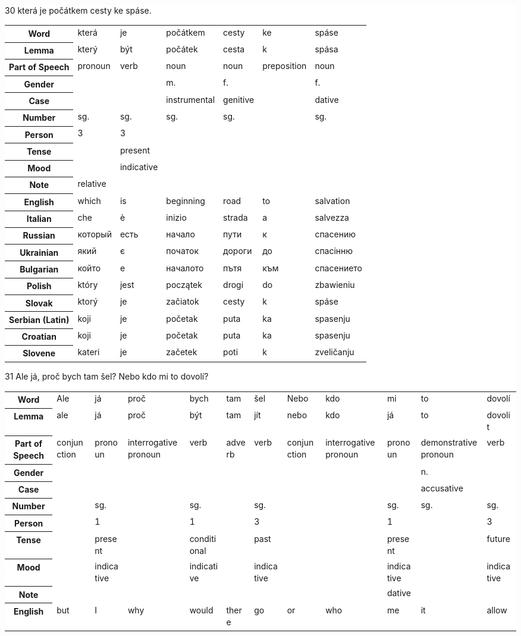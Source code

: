 30 která je počátkem cesty ke spáse.

<table>
<tr><th>Word</th><td>která</td><td>je</td><td>počátkem</td><td>cesty</td><td>ke</td><td>spáse</td></tr>
<tr><th>Lemma</th><td>který</td><td>být</td><td>počátek</td><td>cesta</td><td>k</td><td>spása</td></tr>
<tr><th>Part of Speech</th><td>pronoun</td><td>verb</td><td>noun</td><td>noun</td><td>preposition</td><td>noun</td></tr>
<tr><th>Gender</th><td></td><td></td><td>m.</td><td>f.</td><td></td><td>f.</td></tr>
<tr><th>Case</th><td></td><td></td><td>instrumental</td><td>genitive</td><td></td><td>dative</td></tr>
<tr><th>Number</th><td>sg.</td><td>sg.</td><td>sg.</td><td>sg.</td><td></td><td>sg.</td></tr>
<tr><th>Person</th><td>3</td><td>3</td><td></td><td></td><td></td><td></td></tr>
<tr><th>Tense</th><td></td><td>present</td><td></td><td></td><td></td><td></td></tr>
<tr><th>Mood</th><td></td><td>indicative</td><td></td><td></td><td></td><td></td></tr>
<tr><th>Note</th><td>relative</td><td></td><td></td><td></td><td></td><td></td></tr>
<tr><th>English</th><td>which</td><td>is</td><td>beginning</td><td>road</td><td>to</td><td>salvation</td></tr>
<tr><th>Italian</th><td>che</td><td>è</td><td>inizio</td><td>strada</td><td>a</td><td>salvezza</td></tr>
<tr><th>Russian</th><td>который</td><td>есть</td><td>начало</td><td>пути</td><td>к</td><td>спасению</td></tr>
<tr><th>Ukrainian</th><td>який</td><td>є</td><td>початок</td><td>дороги</td><td>до</td><td>спасінню</td></tr>
<tr><th>Bulgarian</th><td>който</td><td>е</td><td>началото</td><td>пътя</td><td>към</td><td>спасението</td></tr>
<tr><th>Polish</th><td>który</td><td>jest</td><td>początek</td><td>drogi</td><td>do</td><td>zbawieniu</td></tr>
<tr><th>Slovak</th><td>ktorý</td><td>je</td><td>začiatok</td><td>cesty</td><td>k</td><td>spáse</td></tr>
<tr><th>Serbian (Latin)</th><td>koji</td><td>je</td><td>početak</td><td>puta</td><td>ka</td><td>spasenju</td></tr>
<tr><th>Croatian</th><td>koji</td><td>je</td><td>početak</td><td>puta</td><td>ka</td><td>spasenju</td></tr>
<tr><th>Slovene</th><td>kateri</td><td>je</td><td>začetek</td><td>poti</td><td>k</td><td>zveličanju</td></tr>
</table>

31 Ale já, proč bych tam šel? Nebo kdo mi to dovolí?

<table>
<tr><th>Word</th><td>Ale</td><td>já</td><td>proč</td><td>bych</td><td>tam</td><td>šel</td><td>Nebo</td><td>kdo</td><td>mi</td><td>to</td><td>dovolí</td></tr>
<tr><th>Lemma</th><td>ale</td><td>já</td><td>proč</td><td>být</td><td>tam</td><td>jít</td><td>nebo</td><td>kdo</td><td>já</td><td>to</td><td>dovolit</td></tr>
<tr><th>Part of Speech</th><td>conjunction</td><td>pronoun</td><td>interrogative pronoun</td><td>verb</td><td>adverb</td><td>verb</td><td>conjunction</td><td>interrogative pronoun</td><td>pronoun</td><td>demonstrative pronoun</td><td>verb</td></tr>
<tr><th>Gender</th><td></td><td></td><td></td><td></td><td></td><td></td><td></td><td></td><td></td><td>n.</td><td></td></tr>
<tr><th>Case</th><td></td><td></td><td></td><td></td><td></td><td></td><td></td><td></td><td></td><td>accusative</td><td></td></tr>
<tr><th>Number</th><td></td><td>sg.</td><td></td><td>sg.</td><td></td><td>sg.</td><td></td><td></td><td>sg.</td><td>sg.</td><td>sg.</td></tr>
<tr><th>Person</th><td></td><td>1</td><td></td><td>1</td><td></td><td>3</td><td></td><td></td><td>1</td><td></td><td>3</td></tr>
<tr><th>Tense</th><td></td><td>present</td><td></td><td>conditional</td><td></td><td>past</td><td></td><td></td><td>present</td><td></td><td>future</td></tr>
<tr><th>Mood</th><td></td><td>indicative</td><td></td><td>indicative</td><td></td><td>indicative</td><td></td><td></td><td>indicative</td><td></td><td>indicative</td></tr>
<tr><th>Note</th><td></td><td></td><td></td><td></td><td></td><td></td><td></td><td></td><td>dative</td><td></td><td></td></tr>
<tr><th>English</th><td>but</td><td>I</td><td>why</td><td>would</td><td>there</td><td>go</td><td>or</td><td>who</td><td>me</td><td>it</td><td>allow</td></tr>